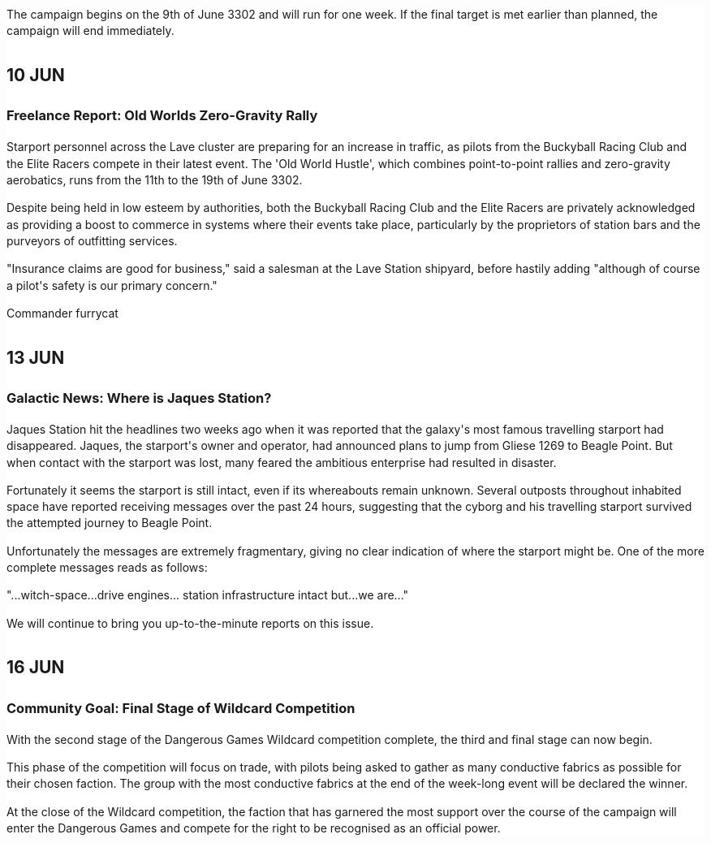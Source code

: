 The campaign begins on the 9th of June 3302 and will run for one week. If the final target is met earlier than planned, the campaign will end immediately.

## 10 JUN

### Freelance Report: Old Worlds Zero-Gravity Rally

Starport personnel across the Lave cluster are preparing for an increase in traffic, as pilots from the Buckyball Racing Club and the Elite Racers compete in their latest event. The 'Old World Hustle', which combines point-to-point rallies and zero-gravity aerobatics, runs from the 11th to the 19th of June 3302.

Despite being held in low esteem by authorities, both the Buckyball Racing Club and the Elite Racers are privately acknowledged as providing a boost to commerce in systems where their events take place, particularly by the proprietors of station bars and the purveyors of outfitting services.

"Insurance claims are good for business," said a salesman at the Lave Station shipyard, before hastily adding "although of course a pilot's safety is our primary concern."

Commander furrycat

## 13 JUN

### Galactic News: Where is Jaques Station?

Jaques Station hit the headlines two weeks ago when it was reported that the galaxy's most famous travelling starport had disappeared. Jaques, the starport's owner and operator, had announced plans to jump from Gliese 1269 to Beagle Point. But when contact with the starport was lost, many feared the ambitious enterprise had resulted in disaster.

Fortunately it seems the starport is still intact, even if its whereabouts remain unknown. Several outposts throughout inhabited space have reported receiving messages over the past 24 hours, suggesting that the cyborg and his travelling starport survived the attempted journey to Beagle Point.

Unfortunately the messages are extremely fragmentary, giving no clear indication of where the starport might be. One of the more complete messages reads as follows:

"...witch-space...drive engines... station infrastructure intact but...we are..."

We will continue to bring you up-to-the-minute reports on this issue.

## 16 JUN

### Community Goal: Final Stage of Wildcard Competition

With the second stage of the Dangerous Games Wildcard competition complete, the third and final stage can now begin.

This phase of the competition will focus on trade, with pilots being asked to gather as many conductive fabrics as possible for their chosen faction. The group with the most conductive fabrics at the end of the week-long event will be declared the winner.

At the close of the Wildcard competition, the faction that has garnered the most support over the course of the campaign will enter the Dangerous Games and compete for the right to be recognised as an official power.
